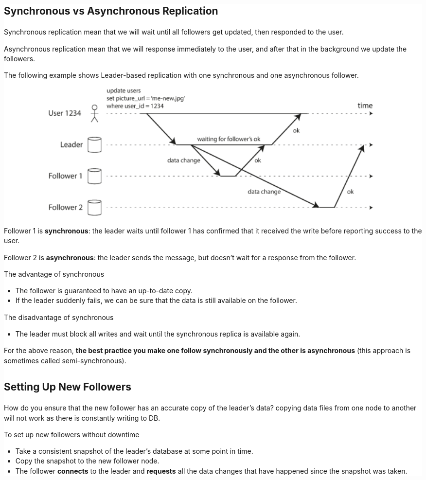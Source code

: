 ## Synchronous vs Asynchronous Replication

Synchronous replication mean that we will wait until all followers get updated, then responded to the user.

Asynchronous replication mean that we will response immediately to the user, and after that in the background we update the followers.

The following example shows Leader-based replication with one synchronous and one asynchronous follower.

<p align="center" width="100%">
  <img src="https://github.com/aboelkassem/designing-data-intensive-applications-notes/blob/main/Chapters/Chapter%205%20-%20Replication/images/sync-vs-async-replication.png" width="700" hight="500"/>
</p>

Follower 1 is **synchronous**: the leader waits until follower 1 has confirmed that it received the write before reporting success to the user.

Follower 2 is **asynchronous**: the leader sends the message, but doesn’t wait for a response from the follower.

The advantage of synchronous

- The follower is guaranteed to have an up-to-date copy.
- If the leader suddenly fails, we can be sure that the data is still available on the follower.

The disadvantage of synchronous

- The leader must block all writes and wait until the synchronous replica is available again.

For the above reason, **the best practice you make one follow synchronously and the other is asynchronous** (this approach is sometimes called semi-synchronous).

## Setting Up New Followers

How do you ensure that the new follower has an accurate copy of the leader’s data? copying data files from one node to another will not work as there is constantly writing to DB.

To set up new followers without downtime

- Take a consistent snapshot of the leader’s database at some point in time.
- Copy the snapshot to the new follower node.
- The follower **connects** to the leader and **requests** all the data changes that have
happened since the snapshot was taken.

